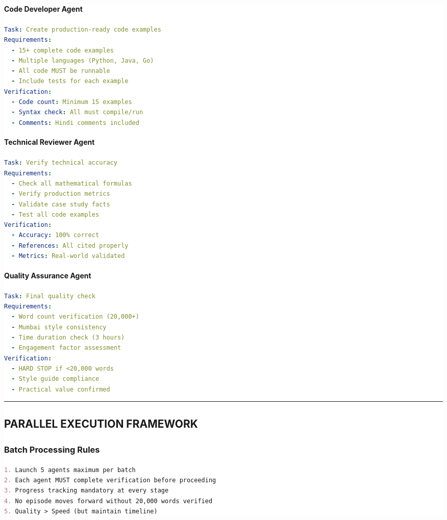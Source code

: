 #### Code Developer Agent
```yaml
Task: Create production-ready code examples
Requirements:
  - 15+ complete code examples
  - Multiple languages (Python, Java, Go)
  - All code MUST be runnable
  - Include tests for each example
Verification:
  - Code count: Minimum 15 examples
  - Syntax check: All must compile/run
  - Comments: Hindi comments included
```

#### Technical Reviewer Agent
```yaml
Task: Verify technical accuracy
Requirements:
  - Check all mathematical formulas
  - Verify production metrics
  - Validate case study facts
  - Test all code examples
Verification:
  - Accuracy: 100% correct
  - References: All cited properly
  - Metrics: Real-world validated
```

#### Quality Assurance Agent
```yaml
Task: Final quality check
Requirements:
  - Word count verification (20,000+)
  - Mumbai style consistency
  - Time duration check (3 hours)
  - Engagement factor assessment
Verification:
  - HARD STOP if <20,000 words
  - Style guide compliance
  - Practical value confirmed
```

---

## PARALLEL EXECUTION FRAMEWORK

### Batch Processing Rules
```markdown
1. Launch 5 agents maximum per batch
2. Each agent MUST complete verification before proceeding
3. Progress tracking mandatory at every stage
4. No episode moves forward without 20,000 words verified
5. Quality > Speed (but maintain timeline)
```
